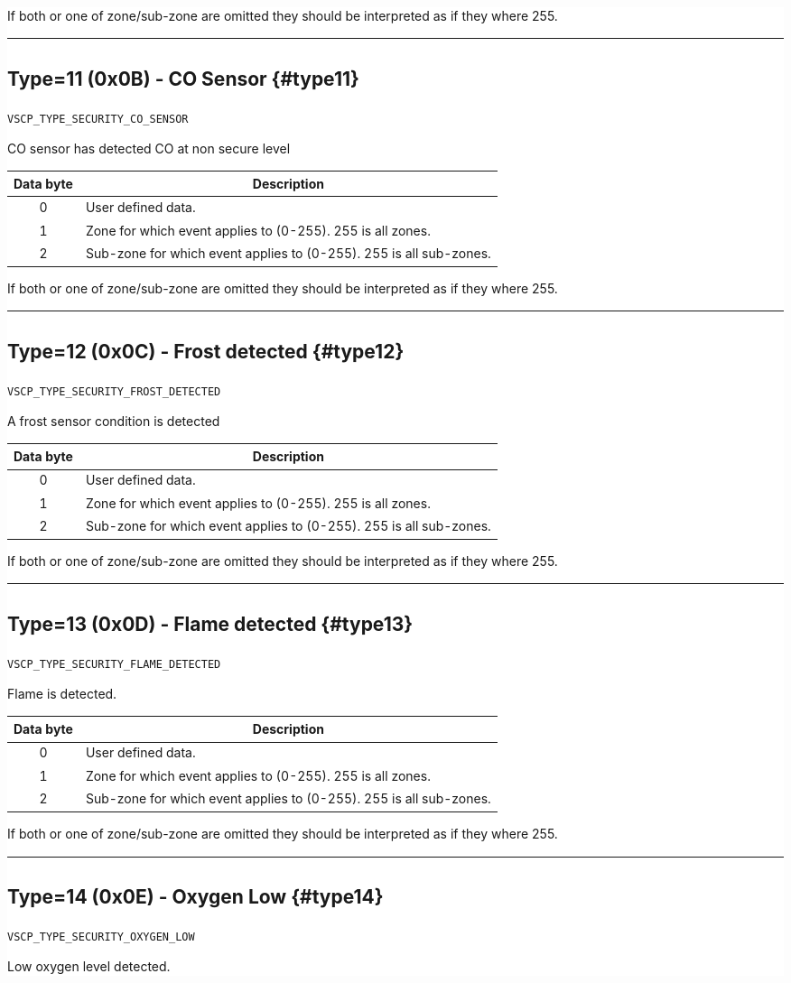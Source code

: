 If both or one of zone/sub-zone are omitted they should be interpreted as if they where 255.

----

## Type=11 (0x0B) - CO Sensor {#type11}
    VSCP_TYPE_SECURITY_CO_SENSOR
CO sensor has detected CO at non secure level

 | Data byte | Description | 
 | :---------: | ----------- | 
 | 0 | User defined data. | 
 | 1 | Zone for which event applies to (0-255). 255 is all zones.         | 
 | 2 | Sub-zone for which event applies to (0-255). 255 is all sub-zones. | 

If both or one of zone/sub-zone are omitted they should be interpreted as if they where 255.

----

## Type=12 (0x0C) - Frost detected {#type12}
    VSCP_TYPE_SECURITY_FROST_DETECTED
A frost sensor condition is detected

 | Data byte | Description | 
 | :---------: | ----------- | 
 | 0 | User defined data. | 
 | 1 | Zone for which event applies to (0-255). 255 is all zones.         | 
 | 2 | Sub-zone for which event applies to (0-255). 255 is all sub-zones. | 

If both or one of zone/sub-zone are omitted they should be interpreted as if they where 255.

----

## Type=13 (0x0D) - Flame detected {#type13}
    VSCP_TYPE_SECURITY_FLAME_DETECTED
Flame is detected.

 | Data byte | Description | 
 | :---------: | -----------  | 
 | 0 | User defined data. | 
 | 1 | Zone for which event applies to (0-255). 255 is all zones.         | 
 | 2 | Sub-zone for which event applies to (0-255). 255 is all sub-zones. | 

If both or one of zone/sub-zone are omitted they should be interpreted as if they where 255.

----

## Type=14 (0x0E) - Oxygen Low {#type14}
    VSCP_TYPE_SECURITY_OXYGEN_LOW
Low oxygen level detected.

